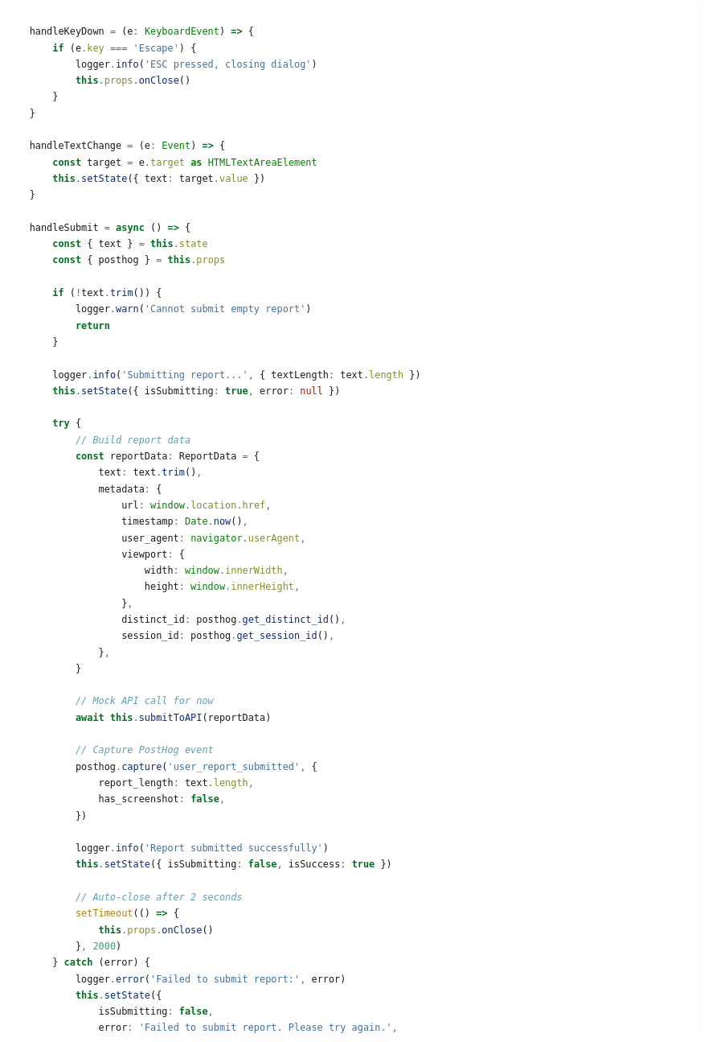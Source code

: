 ```typescript

    handleKeyDown = (e: KeyboardEvent) => {
        if (e.key === 'Escape') {
            logger.info('ESC pressed, closing dialog')
            this.props.onClose()
        }
    }

    handleTextChange = (e: Event) => {
        const target = e.target as HTMLTextAreaElement
        this.setState({ text: target.value })
    }

    handleSubmit = async () => {
        const { text } = this.state
        const { posthog } = this.props

        if (!text.trim()) {
            logger.warn('Cannot submit empty report')
            return
        }

        logger.info('Submitting report...', { textLength: text.length })
        this.setState({ isSubmitting: true, error: null })

        try {
            // Build report data
            const reportData: ReportData = {
                text: text.trim(),
                metadata: {
                    url: window.location.href,
                    timestamp: Date.now(),
                    user_agent: navigator.userAgent,
                    viewport: {
                        width: window.innerWidth,
                        height: window.innerHeight,
                    },
                    distinct_id: posthog.get_distinct_id(),
                    session_id: posthog.get_session_id(),
                },
            }

            // Mock API call for now
            await this.submitToAPI(reportData)

            // Capture PostHog event
            posthog.capture('user_report_submitted', {
                report_length: text.length,
                has_screenshot: false,
            })

            logger.info('Report submitted successfully')
            this.setState({ isSubmitting: false, isSuccess: true })

            // Auto-close after 2 seconds
            setTimeout(() => {
                this.props.onClose()
            }, 2000)
        } catch (error) {
            logger.error('Failed to submit report:', error)
            this.setState({
                isSubmitting: false,
                error: 'Failed to submit report. Please try again.',
```
